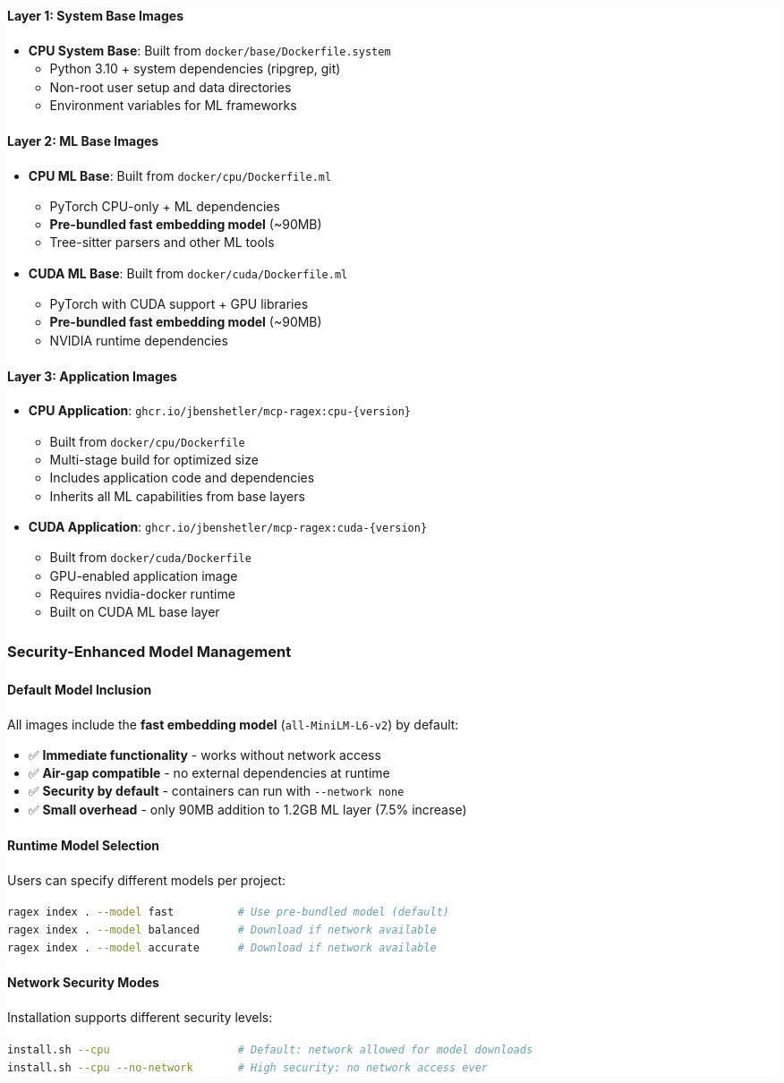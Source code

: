 #### Layer 1: System Base Images
- **CPU System Base**: Built from `docker/base/Dockerfile.system`
  - Python 3.10 + system dependencies (ripgrep, git)
  - Non-root user setup and data directories
  - Environment variables for ML frameworks

#### Layer 2: ML Base Images  
- **CPU ML Base**: Built from `docker/cpu/Dockerfile.ml`
  - PyTorch CPU-only + ML dependencies
  - **Pre-bundled fast embedding model** (~90MB)
  - Tree-sitter parsers and other ML tools
  
- **CUDA ML Base**: Built from `docker/cuda/Dockerfile.ml`
  - PyTorch with CUDA support + GPU libraries
  - **Pre-bundled fast embedding model** (~90MB)
  - NVIDIA runtime dependencies

#### Layer 3: Application Images
- **CPU Application**: `ghcr.io/jbenshetler/mcp-ragex:cpu-{version}`
  - Built from `docker/cpu/Dockerfile`
  - Multi-stage build for optimized size
  - Includes application code and dependencies
  - Inherits all ML capabilities from base layers
  
- **CUDA Application**: `ghcr.io/jbenshetler/mcp-ragex:cuda-{version}`
  - Built from `docker/cuda/Dockerfile`
  - GPU-enabled application image
  - Requires nvidia-docker runtime
  - Built on CUDA ML base layer

### Security-Enhanced Model Management

#### Default Model Inclusion
All images include the **fast embedding model** (`all-MiniLM-L6-v2`) by default:
- ✅ **Immediate functionality** - works without network access
- ✅ **Air-gap compatible** - no external dependencies at runtime  
- ✅ **Security by default** - containers can run with `--network none`
- ✅ **Small overhead** - only 90MB addition to 1.2GB ML layer (7.5% increase)

#### Runtime Model Selection
Users can specify different models per project:
```bash
ragex index . --model fast          # Use pre-bundled model (default)
ragex index . --model balanced      # Download if network available
ragex index . --model accurate      # Download if network available
```

#### Network Security Modes
Installation supports different security levels:
```bash
install.sh --cpu                    # Default: network allowed for model downloads
install.sh --cpu --no-network       # High security: no network access ever
```
